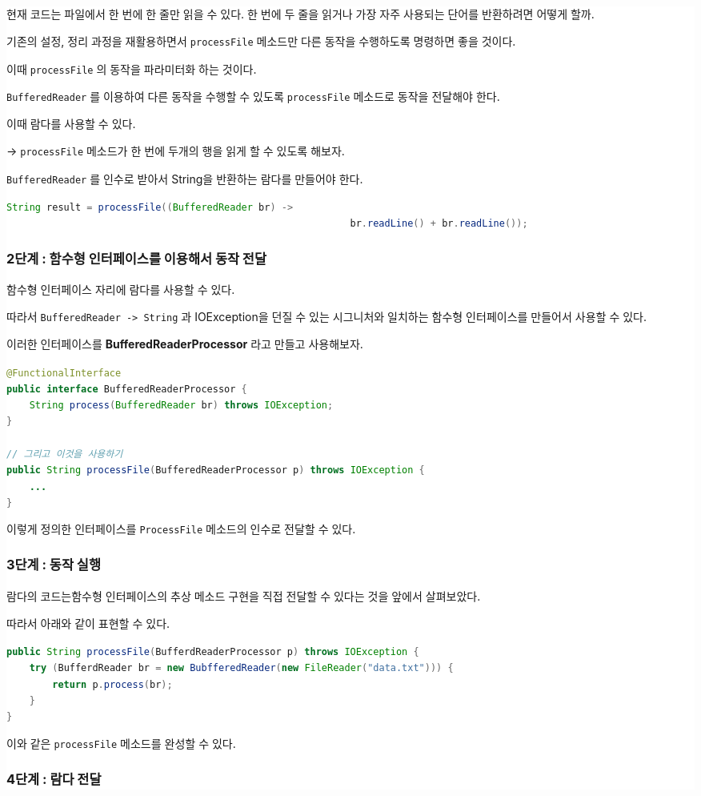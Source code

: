 현재 코드는 파일에서 한 번에 한 줄만 읽을 수 있다. 한 번에 두 줄을 읽거나 가장 자주 사용되는 단어를 반환하려면 어떻게 할까.

기존의 설정, 정리 과정을 재활용하면서 `processFile` 메소드만 다른 동작을 수행하도록 명령하면 좋을 것이다.

이때 `processFile` 의 동작을 파라미터화 하는 것이다.

`BufferedReader` 를 이용하여 다른 동작을 수행할 수 있도록 `processFile` 메소드로 동작을 전달해야 한다.

이때 람다를 사용할 수 있다.

→ `processFile` 메소드가 한 번에 두개의 행을 읽게 할 수 있도록 해보자.

`BufferedReader` 를 인수로 받아서 String을 반환하는 람다를 만들어야 한다.

```java
String result = processFile((BufferedReader br) ->
															br.readLine() + br.readLine());
```

### 2단계 : 함수형 인터페이스를 이용해서 동작 전달

함수형 인터페이스 자리에 람다를 사용할 수 있다.

따라서 `BufferedReader -> String` 과 IOException을 던질 수 있는 시그니처와 일치하는 함수형 인터페이스를 만들어서 사용할 수 있다.

이러한 인터페이스를 **BufferedReaderProcessor** 라고 만들고 사용해보자.

```java
@FunctionalInterface
public interface BufferedReaderProcessor {
	String process(BufferedReader br) throws IOException;
}

// 그리고 이것을 사용하기
public String processFile(BufferedReaderProcessor p) throws IOException {
	...
}
```

이렇게 정의한 인터페이스를 `ProcessFile` 메소드의 인수로 전달할 수 있다.

### 3단계 : 동작 실행

람다의 코드는함수형 인터페이스의 추상 메소드 구현을 직접 전달할 수 있다는 것을 앞에서 살펴보았다.

따라서 아래와 같이 표현할 수 있다.

```java
public String processFile(BufferdReaderProcessor p) throws IOException {
	try (BufferdReader br = new BubfferedReader(new FileReader("data.txt"))) {
		return p.process(br);
	}
}
```

이와 같은 `processFile` 메소드를 완성할 수 있다.

### 4단계 : 람다 전달
